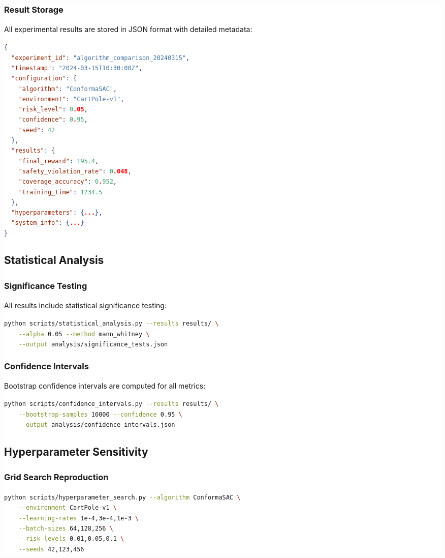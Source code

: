 ### Result Storage

All experimental results are stored in JSON format with detailed metadata:

```json
{
  "experiment_id": "algorithm_comparison_20240315",
  "timestamp": "2024-03-15T10:30:00Z",
  "configuration": {
    "algorithm": "ConformaSAC",
    "environment": "CartPole-v1",
    "risk_level": 0.05,
    "confidence": 0.95,
    "seed": 42
  },
  "results": {
    "final_reward": 195.4,
    "safety_violation_rate": 0.048,
    "coverage_accuracy": 0.952,
    "training_time": 1234.5
  },
  "hyperparameters": {...},
  "system_info": {...}
}
```

## Statistical Analysis

### Significance Testing

All results include statistical significance testing:

```bash
python scripts/statistical_analysis.py --results results/ \
    --alpha 0.05 --method mann_whitney \
    --output analysis/significance_tests.json
```

### Confidence Intervals

Bootstrap confidence intervals are computed for all metrics:

```bash
python scripts/confidence_intervals.py --results results/ \
    --bootstrap-samples 10000 --confidence 0.95 \
    --output analysis/confidence_intervals.json
```

## Hyperparameter Sensitivity

### Grid Search Reproduction

```bash
python scripts/hyperparameter_search.py --algorithm ConformaSAC \
    --environment CartPole-v1 \
    --learning-rates 1e-4,3e-4,1e-3 \
    --batch-sizes 64,128,256 \
    --risk-levels 0.01,0.05,0.1 \
    --seeds 42,123,456
```
